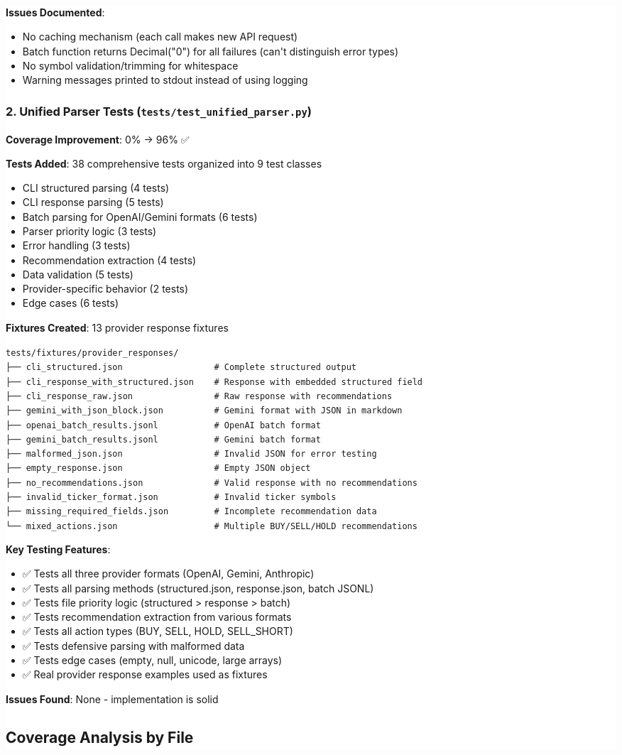 **Issues Documented**:
- No caching mechanism (each call makes new API request)
- Batch function returns Decimal("0") for all failures (can't distinguish error types)
- No symbol validation/trimming for whitespace
- Warning messages printed to stdout instead of using logging

### 2. Unified Parser Tests (`tests/test_unified_parser.py`)

**Coverage Improvement**: 0% → 96% ✅

**Tests Added**: 38 comprehensive tests organized into 9 test classes
- CLI structured parsing (4 tests)
- CLI response parsing (5 tests)
- Batch parsing for OpenAI/Gemini formats (6 tests)
- Parser priority logic (3 tests)
- Error handling (3 tests)
- Recommendation extraction (4 tests)
- Data validation (5 tests)
- Provider-specific behavior (2 tests)
- Edge cases (6 tests)

**Fixtures Created**: 13 provider response fixtures
```
tests/fixtures/provider_responses/
├── cli_structured.json                  # Complete structured output
├── cli_response_with_structured.json    # Response with embedded structured field
├── cli_response_raw.json                # Raw response with recommendations
├── gemini_with_json_block.json          # Gemini format with JSON in markdown
├── openai_batch_results.jsonl           # OpenAI batch format
├── gemini_batch_results.jsonl           # Gemini batch format
├── malformed_json.json                  # Invalid JSON for error testing
├── empty_response.json                  # Empty JSON object
├── no_recommendations.json              # Valid response with no recommendations
├── invalid_ticker_format.json           # Invalid ticker symbols
├── missing_required_fields.json         # Incomplete recommendation data
└── mixed_actions.json                   # Multiple BUY/SELL/HOLD recommendations
```

**Key Testing Features**:
- ✅ Tests all three provider formats (OpenAI, Gemini, Anthropic)
- ✅ Tests all parsing methods (structured.json, response.json, batch JSONL)
- ✅ Tests file priority logic (structured > response > batch)
- ✅ Tests recommendation extraction from various formats
- ✅ Tests all action types (BUY, SELL, HOLD, SELL_SHORT)
- ✅ Tests defensive parsing with malformed data
- ✅ Tests edge cases (empty, null, unicode, large arrays)
- ✅ Real provider response examples used as fixtures

**Issues Found**: None - implementation is solid

## Coverage Analysis by File
